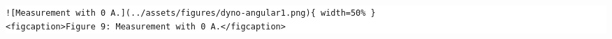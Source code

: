     ![Measurement with 0 A.](../assets/figures/dyno-angular1.png){ width=50% }
    <figcaption>Figure 9: Measurement with 0 A.</figcaption>
</figure>
